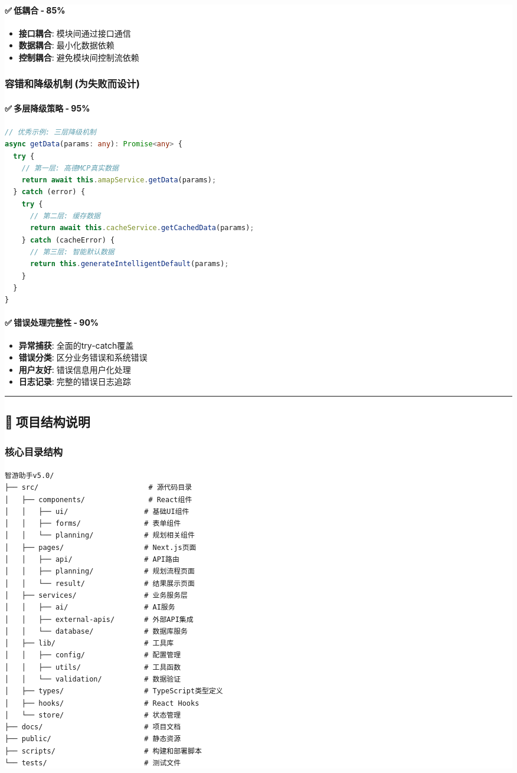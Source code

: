 #### ✅ 低耦合 - 85%
- **接口耦合**: 模块间通过接口通信
- **数据耦合**: 最小化数据依赖
- **控制耦合**: 避免模块间控制流依赖

### 容错和降级机制 (为失败而设计)

#### ✅ 多层降级策略 - 95%
```typescript
// 优秀示例: 三层降级机制
async getData(params: any): Promise<any> {
  try {
    // 第一层: 高德MCP真实数据
    return await this.amapService.getData(params);
  } catch (error) {
    try {
      // 第二层: 缓存数据
      return await this.cacheService.getCachedData(params);
    } catch (cacheError) {
      // 第三层: 智能默认数据
      return this.generateIntelligentDefault(params);
    }
  }
}
```

#### ✅ 错误处理完整性 - 90%
- **异常捕获**: 全面的try-catch覆盖
- **错误分类**: 区分业务错误和系统错误
- **用户友好**: 错误信息用户化处理
- **日志记录**: 完整的错误日志追踪

---

## 📂 项目结构说明

### 核心目录结构
```
智游助手v5.0/
├── src/                          # 源代码目录
│   ├── components/               # React组件
│   │   ├── ui/                  # 基础UI组件
│   │   ├── forms/               # 表单组件
│   │   └── planning/            # 规划相关组件
│   ├── pages/                   # Next.js页面
│   │   ├── api/                 # API路由
│   │   ├── planning/            # 规划流程页面
│   │   └── result/              # 结果展示页面
│   ├── services/                # 业务服务层
│   │   ├── ai/                  # AI服务
│   │   ├── external-apis/       # 外部API集成
│   │   └── database/            # 数据库服务
│   ├── lib/                     # 工具库
│   │   ├── config/              # 配置管理
│   │   ├── utils/               # 工具函数
│   │   └── validation/          # 数据验证
│   ├── types/                   # TypeScript类型定义
│   ├── hooks/                   # React Hooks
│   └── store/                   # 状态管理
├── docs/                        # 项目文档
├── public/                      # 静态资源
├── scripts/                     # 构建和部署脚本
└── tests/                       # 测试文件
```